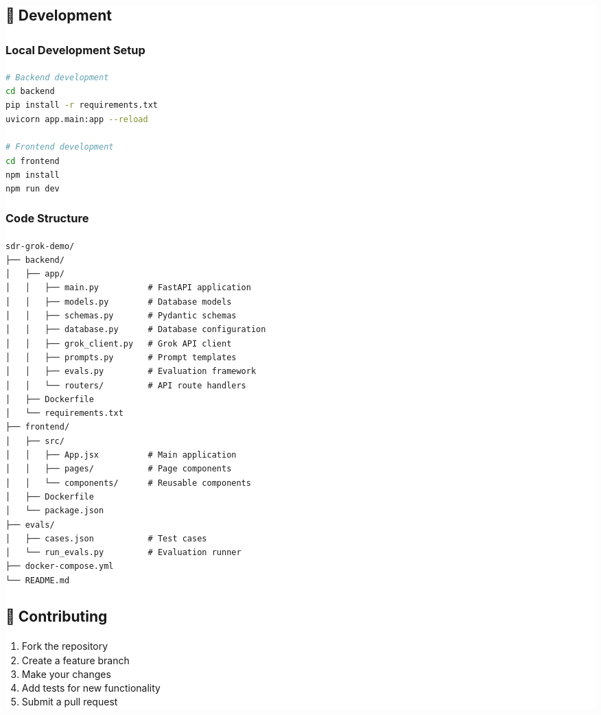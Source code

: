 ## 📝 Development

### Local Development Setup

```bash
# Backend development
cd backend
pip install -r requirements.txt
uvicorn app.main:app --reload

# Frontend development
cd frontend
npm install
npm run dev
```

### Code Structure

```
sdr-grok-demo/
├── backend/
│   ├── app/
│   │   ├── main.py          # FastAPI application
│   │   ├── models.py        # Database models
│   │   ├── schemas.py       # Pydantic schemas
│   │   ├── database.py      # Database configuration
│   │   ├── grok_client.py   # Grok API client
│   │   ├── prompts.py       # Prompt templates
│   │   ├── evals.py         # Evaluation framework
│   │   └── routers/         # API route handlers
│   ├── Dockerfile
│   └── requirements.txt
├── frontend/
│   ├── src/
│   │   ├── App.jsx          # Main application
│   │   ├── pages/           # Page components
│   │   └── components/      # Reusable components
│   ├── Dockerfile
│   └── package.json
├── evals/
│   ├── cases.json           # Test cases
│   └── run_evals.py         # Evaluation runner
├── docker-compose.yml
└── README.md
```

## 🤝 Contributing

1. Fork the repository
2. Create a feature branch
3. Make your changes
4. Add tests for new functionality
5. Submit a pull request
